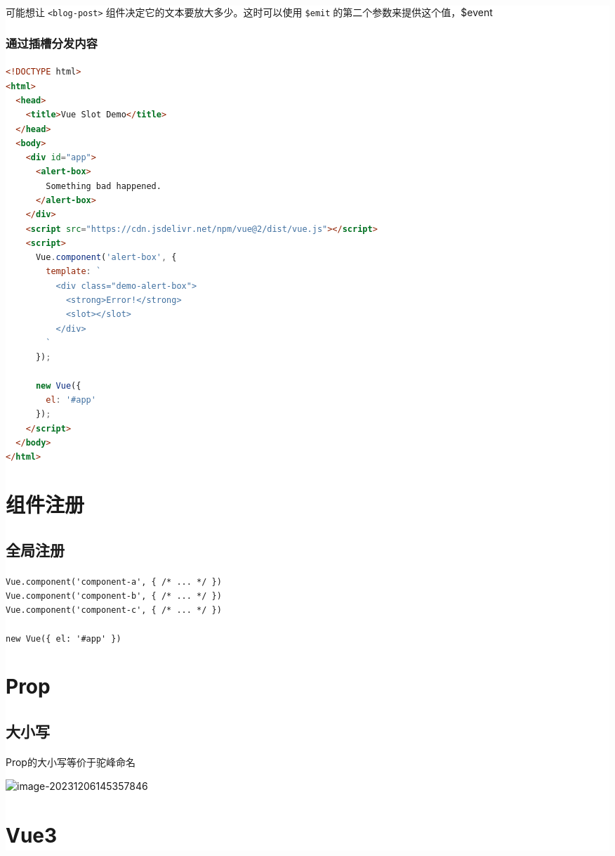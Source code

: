 可能想让 `<blog-post>` 组件决定它的文本要放大多少。这时可以使用 `$emit` 的第二个参数来提供这个值，$event

### 通过插槽分发内容

```html
<!DOCTYPE html>
<html>
  <head>
    <title>Vue Slot Demo</title>
  </head>
  <body>
    <div id="app">
      <alert-box>
        Something bad happened.
      </alert-box>
    </div>
    <script src="https://cdn.jsdelivr.net/npm/vue@2/dist/vue.js"></script>
    <script>
      Vue.component('alert-box', {
        template: `
          <div class="demo-alert-box">
            <strong>Error!</strong>
            <slot></slot>
          </div>
        `
      });

      new Vue({
        el: '#app'
      });
    </script>
  </body>
</html>
```

# 组件注册

## 全局注册

```html
Vue.component('component-a', { /* ... */ })
Vue.component('component-b', { /* ... */ })
Vue.component('component-c', { /* ... */ })

new Vue({ el: '#app' })
```

# Prop

## 大小写

Prop的大小写等价于驼峰命名

![image-20231206145357846](C:\Users\sunha\Desktop\book\ReadingNotes\前端\vue.assets\image-20231206145357846.png)

# Vue3

